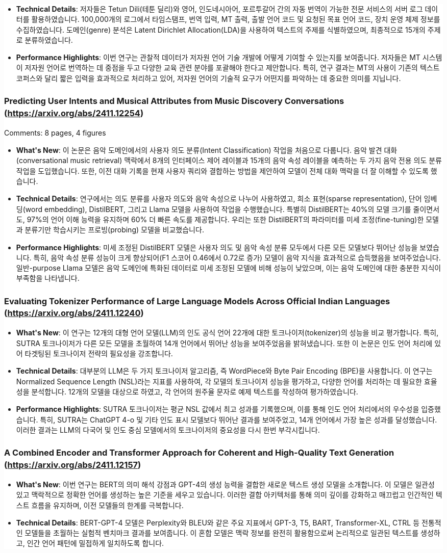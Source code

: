 - **Technical Details**: 저자들은 Tetun Dili(테툰 딜리)와 영어, 인도네시아어, 포르투갈어 간의 자동 번역이 가능한 전문 서비스의 서버 로그 데이터를 활용하였습니다. 100,000개의 로그에서 타임스탬프, 번역 입력, MT 출력, 출발 언어 코드 및 요청된 목표 언어 코드, 장치 운영 체제 정보를 수집하였습니다. 도메인(genre) 분석은 Latent Dirichlet Allocation(LDA)을 사용하여 텍스트의 주제를 식별하였으며, 최종적으로 15개의 주제로 분류하였습니다.

- **Performance Highlights**: 이번 연구는 관찰적 데이터가 저자원 언어 기술 개발에 어떻게 기여할 수 있는지를 보여줍니다. 저자들은 MT 시스템이 저자원 언어로 번역하는 데 중점을 두고 다양한 교육 관련 분야를 포괄해야 한다고 제안합니다. 특히, 연구 결과는 MT의 사용이 기존의 텍스트 코퍼스와 달리 짧은 입력을 효과적으로 처리하고 있어, 저자원 언어의 기술적 요구가 어떤지를 파악하는 데 중요한 의미를 지닙니다.



### Predicting User Intents and Musical Attributes from Music Discovery Conversations (https://arxiv.org/abs/2411.12254)
Comments:
          8 pages, 4 figures

- **What's New**: 이 논문은 음악 도메인에서의 사용자 의도 분류(Intent Classification) 작업을 처음으로 다룹니다. 음악 발견 대화(conversational music retrieval) 맥락에서 8개의 인터페이스 제어 레이블과 15개의 음악 속성 레이블을 예측하는 두 가지 음악 전용 의도 분류 작업을 도입했습니다. 또한, 이전 대화 기록을 현재 사용자 쿼리와 결합하는 방법을 제안하여 모델이 전체 대화 맥락을 더 잘 이해할 수 있도록 했습니다.

- **Technical Details**: 연구에서는 의도 분류를 사용자 의도와 음악 속성으로 나누어 사용하였고, 희소 표현(sparse representation), 단어 임베딩(word embedding), DistilBERT, 그리고 Llama 모델을 사용하여 작업을 수행했습니다. 특별히 DistilBERT는 40%의 모델 크기를 줄이면서도, 97%의 언어 이해 능력을 유지하며 60% 더 빠른 속도를 제공합니다. 우리는 또한 DistilBERT의 파라미터를 미세 조정(fine-tuning)한 모델과 분류기만 학습시키는 프로빙(probing) 모델을 비교했습니다.

- **Performance Highlights**: 미세 조정된 DistilBERT 모델은 사용자 의도 및 음악 속성 분류 모두에서 다른 모든 모델보다 뛰어난 성능을 보였습니다. 특히, 음악 속성 분류 성능이 크게 향상되어(F1 스코어 0.46에서 0.72로 증가) 모델이 음악 지식을 효과적으로 습득했음을 보여주었습니다. 일반-purpose Llama 모델은 음악 도메인에 특화된 데이터로 미세 조정된 모델에 비해 성능이 낮았으며, 이는 음악 도메인에 대한 충분한 지식이 부족함을 나타냅니다.



### Evaluating Tokenizer Performance of Large Language Models Across Official Indian Languages (https://arxiv.org/abs/2411.12240)
- **What's New**: 이 연구는 12개의 대형 언어 모델(LLM)의 인도 공식 언어 22개에 대한 토크나이저(tokenizer)의 성능을 비교 평가합니다. 특히, SUTRA 토크나이저가 다른 모든 모델을 초월하여 14개 언어에서 뛰어난 성능을 보여주었음을 밝혀냈습니다. 또한 이 논문은 인도 언어 처리에 있어 타겟팅된 토크나이저 전략의 필요성을 강조합니다.

- **Technical Details**: 대부분의 LLM은 두 가지 토크나이저 알고리즘, 즉 WordPiece와 Byte Pair Encoding (BPE)을 사용합니다. 이 연구는 Normalized Sequence Length (NSL)라는 지표를 사용하여, 각 모델의 토크나이저 성능을 평가하고, 다양한 언어를 처리하는 데 필요한 효율성을 분석합니다. 12개의 모델을 대상으로 하였고, 각 언어의 원주율 문자로 예제 텍스트를 작성하여 평가하였습니다.

- **Performance Highlights**: SUTRA 토크나이저는 평균 NSL 값에서 최고 성과를 기록했으며, 이를 통해 인도 언어 처리에서의 우수성을 입증했습니다. 특히, SUTRA는 ChatGPT 4-o 및 기타 인도 표시 모델보다 뛰어난 결과를 보여주었고, 14개 언어에서 가장 높은 성과를 달성했습니다. 이러한 결과는 LLM의 다국어 및 인도 중심 모델에서의 토크나이저의 중요성을 다시 한번 부각시킵니다.



### A Combined Encoder and Transformer Approach for Coherent and High-Quality Text Generation (https://arxiv.org/abs/2411.12157)
- **What's New**: 이번 연구는 BERT의 의미 해석 강점과 GPT-4의 생성 능력을 결합한 새로운 텍스트 생성 모델을 소개합니다. 이 모델은 일관성 있고 맥락적으로 정확한 언어를 생성하는 높은 기준을 세우고 있습니다. 이러한 결합 아키텍처를 통해 의미 깊이를 강화하고 매끄럽고 인간적인 텍스트 흐름을 유지하며, 이전 모델들의 한계를 극복합니다.

- **Technical Details**: BERT-GPT-4 모델은 Perplexity와 BLEU와 같은 주요 지표에서 GPT-3, T5, BART, Transformer-XL, CTRL 등 전통적인 모델들을 초월하는 실험적 벤치마크 결과를 보여줍니다. 이 혼합 모델은 맥락 정보를 완전히 활용함으로써 논리적으로 일관된 텍스트를 생성하고, 인간 언어 패턴에 밀접하게 일치하도록 합니다.
